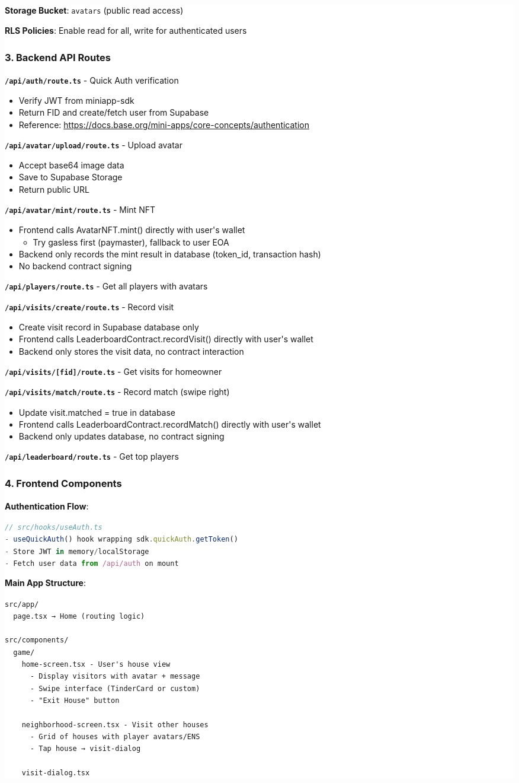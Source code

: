 **Storage Bucket**: `avatars` (public read access)

**RLS Policies**: Enable read for all, write for authenticated users

### 3. Backend API Routes

**`/api/auth/route.ts`** - Quick Auth verification

- Verify JWT from miniapp-sdk
- Return FID and create/fetch user from Supabase
- Reference: <https://docs.base.org/mini-apps/core-concepts/authentication>

**`/api/avatar/upload/route.ts`** - Upload avatar

- Accept base64 image data
- Save to Supabase Storage
- Return public URL

**`/api/avatar/mint/route.ts`** - Mint NFT

- Frontend calls AvatarNFT.mint() directly with user's wallet
  - Try gasless first (paymaster), fallback to user EOA
- Backend only records the mint result in database (token_id, transaction hash)
- No backend contract signing

**`/api/players/route.ts`** - Get all players with avatars

**`/api/visits/create/route.ts`** - Record visit

- Create visit record in Supabase database only
- Frontend calls LeaderboardContract.recordVisit() directly with user's wallet
- Backend only stores the visit data, no contract interaction

**`/api/visits/[fid]/route.ts`** - Get visits for homeowner

**`/api/visits/match/route.ts`** - Record match (swipe right)

- Update visit.matched = true in database
- Frontend calls LeaderboardContract.recordMatch() directly with user's wallet
- Backend only updates database, no contract signing

**`/api/leaderboard/route.ts`** - Get top players

### 4. Frontend Components

**Authentication Flow**:

```typescript
// src/hooks/useAuth.ts
- useQuickAuth() hook wrapping sdk.quickAuth.getToken()
- Store JWT in memory/localStorage
- Fetch user data from /api/auth on mount
```

**Main App Structure**:

```
src/app/
  page.tsx → Home (routing logic)
  
src/components/
  game/
    home-screen.tsx - User's house view
      - Display visitors with avatar + message
      - Swipe interface (TinderCard or custom)
      - "Exit House" button
      
    neighborhood-screen.tsx - Visit other houses
      - Grid of houses with player avatars/ENS
      - Tap house → visit-dialog
      
    visit-dialog.tsx
```